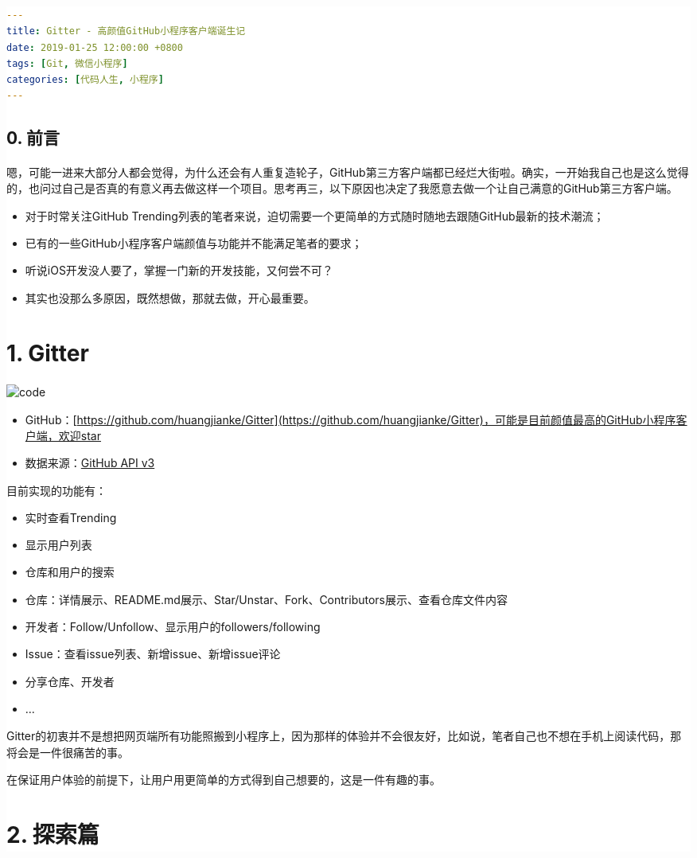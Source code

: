 ```yaml
---
title: Gitter - 高颜值GitHub小程序客户端诞生记
date: 2019-01-25 12:00:00 +0800
tags: [Git, 微信小程序]
categories: [代码人生, 小程序]
---
```


<meta name="referrer" content="no-referrer"/>

## 0. 前言

嗯，可能一进来大部分人都会觉得，为什么还会有人重复造轮子，GitHub第三方客户端都已经烂大街啦。确实，一开始我自己也是这么觉得的，也问过自己是否真的有意义再去做这样一个项目。思考再三，以下原因也决定了我愿意去做一个让自己满意的GitHub第三方客户端。

- 对于时常关注GitHub Trending列表的笔者来说，迫切需要一个更简单的方式随时随地去跟随GitHub最新的技术潮流；

- 已有的一些GitHub小程序客户端颜值与功能并不能满足笔者的要求；

- 听说iOS开发没人要了，掌握一门新的开发技能，又何尝不可？

- 其实也没那么多原因，既然想做，那就去做，开心最重要。



# 1. Gitter

![code](https://user-gold-cdn.xitu.io/2019/1/26/1688aa356ae167c9?w=258&h=258&f=png&s=34736)

- GitHub：[https://github.com/huangjianke/Gitter](https://github.com/huangjianke/Gitter)，可能是目前颜值最高的GitHub小程序客户端，欢迎star

- 数据来源：[GitHub API v3](https://developer.github.com/v3/)

目前实现的功能有：

- 实时查看Trending

- 显示用户列表

- 仓库和用户的搜索

- 仓库：详情展示、README.md展示、Star/Unstar、Fork、Contributors展示、查看仓库文件内容

- 开发者：Follow/Unfollow、显示用户的followers/following

- Issue：查看issue列表、新增issue、新增issue评论

- 分享仓库、开发者

- ...

Gitter的初衷并不是想把网页端所有功能照搬到小程序上，因为那样的体验并不会很友好，比如说，笔者自己也不想在手机上阅读代码，那将会是一件很痛苦的事。

在保证用户体验的前提下，让用户用更简单的方式得到自己想要的，这是一件有趣的事。

# 2. 探索篇
